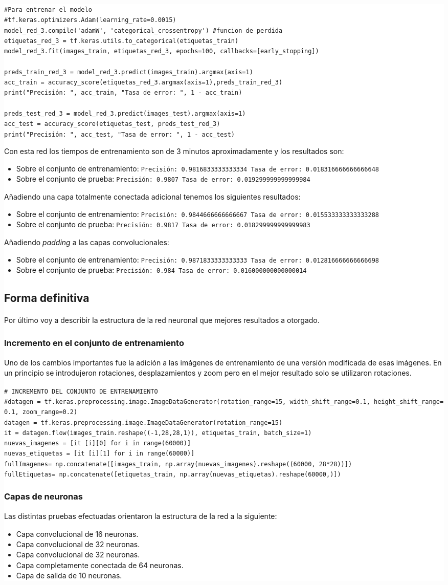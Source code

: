 ~~~
#Para entrenar el modelo
#tf.keras.optimizers.Adam(learning_rate=0.0015)
model_red_3.compile('adamW', 'categorical_crossentropy') #funcion de perdida
etiquetas_red_3 = tf.keras.utils.to_categorical(etiquetas_train)
model_red_3.fit(images_train, etiquetas_red_3, epochs=100, callbacks=[early_stopping])

preds_train_red_3 = model_red_3.predict(images_train).argmax(axis=1)
acc_train = accuracy_score(etiquetas_red_3.argmax(axis=1),preds_train_red_3)
print("Precisión: ", acc_train, "Tasa de error: ", 1 - acc_train)

preds_test_red_3 = model_red_3.predict(images_test).argmax(axis=1)
acc_test = accuracy_score(etiquetas_test, preds_test_red_3)
print("Precisión: ", acc_test, "Tasa de error: ", 1 - acc_test)
~~~

Con esta red los tiempos de entrenamiento son de 3 minutos aproximadamente y los resultados son:
- Sobre el conjunto de entrenamiento: `Precisión: 0.9816833333333334 Tasa de error: 0.018316666666666648`
- Sobre el conjunto de prueba: `Precisión: 0.9807 Tasa de error: 0.019299999999999984`

Añadiendo una capa totalmente conectada adicional tenemos los siguientes resultados:
- Sobre el conjunto de entrenamiento: `Precisión: 0.9844666666666667 Tasa de error: 0.015533333333333288`
- Sobre el conjunto de prueba: `Precisión: 0.9817 Tasa de error: 0.018299999999999983`

Añadiendo *padding* a las capas convolucionales:
- Sobre el conjunto de entrenamiento: `Precisión: 0.9871833333333333 Tasa de error: 0.012816666666666698`
- Sobre el conjunto de prueba: `Precisión: 0.984 Tasa de error: 0.016000000000000014`

## Forma definitiva
Por último voy a describir la estructura de la red neuronal que mejores resultados a otorgado.
### Incremento en el conjunto de entrenamiento
Uno de los cambios importantes fue la adición a las imágenes de entrenamiento de una versión modificada de esas imágenes. En un principio se introdujeron rotaciones, desplazamientos y zoom pero en el mejor resultado solo se utilizaron rotaciones.
~~~
# INCREMENTO DEL CONJUNTO DE ENTRENAMIENTO
#datagen = tf.keras.preprocessing.image.ImageDataGenerator(rotation_range=15, width_shift_range=0.1, height_shift_range=0.1, zoom_range=0.2)
datagen = tf.keras.preprocessing.image.ImageDataGenerator(rotation_range=15)
it = datagen.flow(images_train.reshape((-1,28,28,1)), etiquetas_train, batch_size=1)
nuevas_imagenes = [it [i][0] for i in range(60000)]
nuevas_etiquetas = [it [i][1] for i in range(60000)]
fullImagenes= np.concatenate([images_train, np.array(nuevas_imagenes).reshape((60000, 28*28))])
fullEtiquetas= np.concatenate([etiquetas_train, np.array(nuevas_etiquetas).reshape(60000,)])
~~~
### Capas de neuronas
Las distintas pruebas efectuadas orientaron la estructura de la red a la siguiente:
- Capa convolucional de 16 neuronas.
- Capa convolucional de 32 neuronas.
- Capa convolucional de 32 neuronas.
- Capa completamente conectada de 64 neuronas.
- Capa de salida de 10 neuronas.
